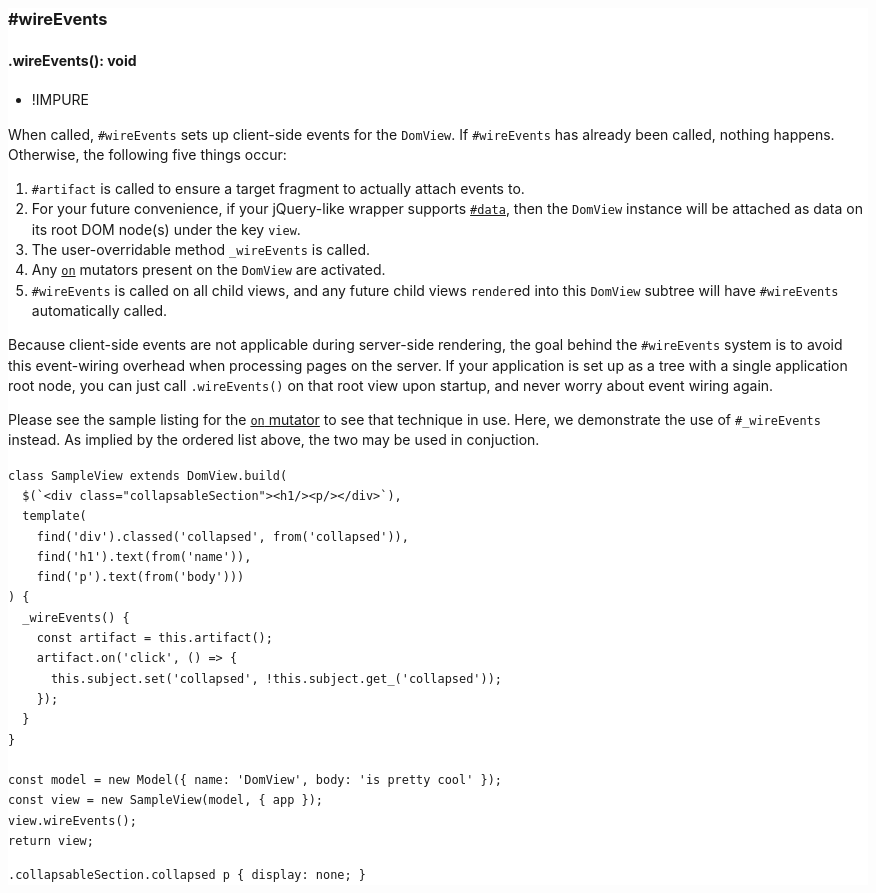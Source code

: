 ### #wireEvents
#### .wireEvents(): void

* !IMPURE

When called, `#wireEvents` sets up client-side events for the `DomView`. If `#wireEvents`
has already been called, nothing happens. Otherwise, the following five things
occur:

1. `#artifact` is called to ensure a target fragment to actually attach events to.
2. For your future convenience, if your jQuery-like wrapper supports [`#data`](https://api.jquery.com/data/),
   then the `DomView` instance will be attached as data on its root DOM node(s)
   under the key `view`.
3. The user-overridable method `_wireEvents` is called.
4. Any [`on`](#on) mutators present on the `DomView` are activated.
5. `#wireEvents` is called on all child views, and any future child views `render`ed
   into this `DomView` subtree will have `#wireEvents` automatically called.

Because client-side events are not applicable during server-side rendering, the
goal behind the `#wireEvents` system is to avoid this event-wiring overhead when
processing pages on the server. If your application is set up as a tree with a
single application root node, you can just call `.wireEvents()` on that root view
upon startup, and never worry about event wiring again.

Please see the sample listing for the [`on` mutator](#on) to see that technique
in use. Here, we demonstrate the use of `#_wireEvents` instead. As implied by the
ordered list above, the two may be used in conjuction.

~~~
class SampleView extends DomView.build(
  $(`<div class="collapsableSection"><h1/><p/></div>`),
  template(
    find('div').classed('collapsed', from('collapsed')),
    find('h1').text(from('name')),
    find('p').text(from('body')))
) {
  _wireEvents() {
    const artifact = this.artifact();
    artifact.on('click', () => {
      this.subject.set('collapsed', !this.subject.get_('collapsed'));
    });
  }
}

const model = new Model({ name: 'DomView', body: 'is pretty cool' });
const view = new SampleView(model, { app });
view.wireEvents();
return view;
~~~

~~~ styles
.collapsableSection.collapsed p { display: none; }
~~~
